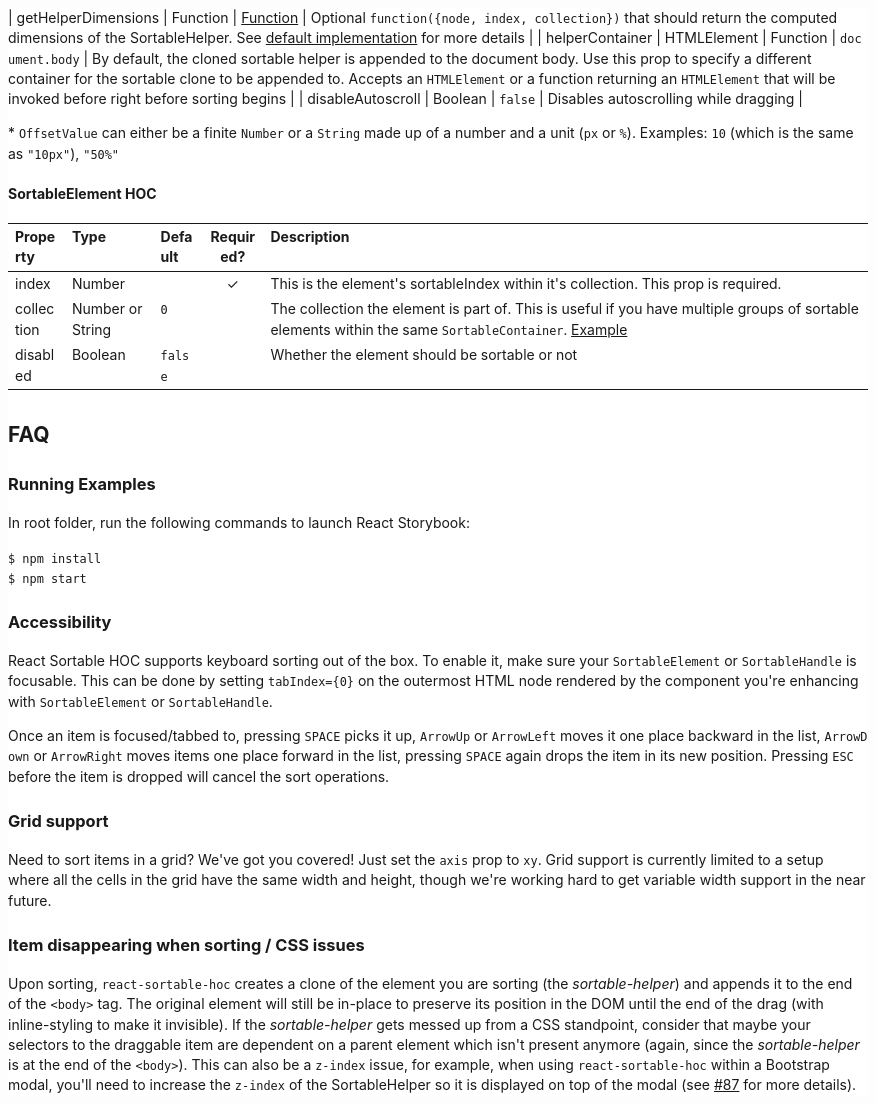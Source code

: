 | getHelperDimensions               | Function                                                  | [Function](https://github.com/clauderic/react-sortable-hoc/blob/master/src/SortableContainer/index.js#L74-L77) | Optional `function({node, index, collection})` that should return the computed dimensions of the SortableHelper. See [default implementation](https://github.com/clauderic/react-sortable-hoc/blob/master/src/SortableContainer/index.js#L74-L77) for more details                                                                                                                                                                                                     |
| helperContainer                   | HTMLElement &#124; Function                               | `document.body`                                                                                                | By default, the cloned sortable helper is appended to the document body. Use this prop to specify a different container for the sortable clone to be appended to. Accepts an `HTMLElement` or a function returning an `HTMLElement` that will be invoked before right before sorting begins                                                                                                                                                                            |
| disableAutoscroll                 | Boolean                                                   | `false`                                                                                                        | Disables autoscrolling while dragging                                                                                                                                                                                                                                                                                                                                                                                                                                  |

\* `OffsetValue` can either be a finite `Number` or a `String` made up of a number and a unit (`px` or `%`).
Examples: `10` (which is the same as `"10px"`), `"50%"`

#### SortableElement HOC

| Property   | Type             | Default | Required? | Description                                                                                                                                                                                                                               |
| :--------- | :--------------- | :------ | :-------: | :---------------------------------------------------------------------------------------------------------------------------------------------------------------------------------------------------------------------------------------- |
| index      | Number           |         |     ✓     | This is the element's sortableIndex within it's collection. This prop is required.                                                                                                                                                        |
| collection | Number or String | `0`     |           | The collection the element is part of. This is useful if you have multiple groups of sortable elements within the same `SortableContainer`. [Example](http://clauderic.github.io/react-sortable-hoc/#/basic-configuration/multiple-lists) |
| disabled   | Boolean          | `false` |           | Whether the element should be sortable or not                                                                                                                                                                                             |

## FAQ

### Running Examples

In root folder, run the following commands to launch React Storybook:

```
$ npm install
$ npm start
```

### Accessibility

React Sortable HOC supports keyboard sorting out of the box. To enable it, make sure your `SortableElement` or `SortableHandle` is focusable. This can be done by setting `tabIndex={0}` on the outermost HTML node rendered by the component you're enhancing with `SortableElement` or `SortableHandle`.

Once an item is focused/tabbed to, pressing `SPACE` picks it up, `ArrowUp` or `ArrowLeft` moves it one place backward in the list, `ArrowDown` or `ArrowRight` moves items one place forward in the list, pressing `SPACE` again drops the item in its new position. Pressing `ESC` before the item is dropped will cancel the sort operations.

### Grid support

Need to sort items in a grid? We've got you covered! Just set the `axis` prop to `xy`. Grid support is currently limited to a setup where all the cells in the grid have the same width and height, though we're working hard to get variable width support in the near future.

### Item disappearing when sorting / CSS issues

Upon sorting, `react-sortable-hoc` creates a clone of the element you are sorting (the _sortable-helper_) and appends it to the end of the `<body>` tag. The original element will still be in-place to preserve its position in the DOM until the end of the drag (with inline-styling to make it invisible). If the _sortable-helper_ gets messed up from a CSS standpoint, consider that maybe your selectors to the draggable item are dependent on a parent element which isn't present anymore (again, since the _sortable-helper_ is at the end of the `<body>`). This can also be a `z-index` issue, for example, when using `react-sortable-hoc` within a Bootstrap modal, you'll need to increase the `z-index` of the SortableHelper so it is displayed on top of the modal (see [#87](https://github.com/clauderic/react-sortable-hoc/issues/87) for more details).
